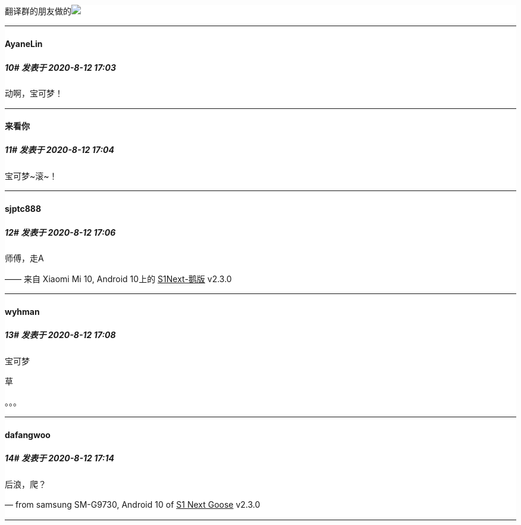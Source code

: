 
翻译群的朋友做的<img src="https://static.saraba1st.com/image/smiley/face2017/209.gif" referrerpolicy="no-referrer">


-----

####  AyaneLin  
##### 10#       发表于 2020-8-12 17:03


动啊，宝可梦！


-----

####  来看你  
##### 11#       发表于 2020-8-12 17:04


宝可梦~滚~！


-----

####  sjptc888  
##### 12#       发表于 2020-8-12 17:06


师傅，走A

—— 来自 Xiaomi Mi 10, Android 10上的 [S1Next-鹅版](https://github.com/ykrank/S1-Next/releases) v2.3.0


-----

####  wyhman  
##### 13#       发表于 2020-8-12 17:08


宝可梦


草


。。。


-----

####  dafangwoo  
##### 14#       发表于 2020-8-12 17:14


后浪，爬？


— from samsung SM-G9730, Android 10 of [S1 Next Goose](https://pan.baidu.com/s/1mi43uRm) v2.3.0


-----
